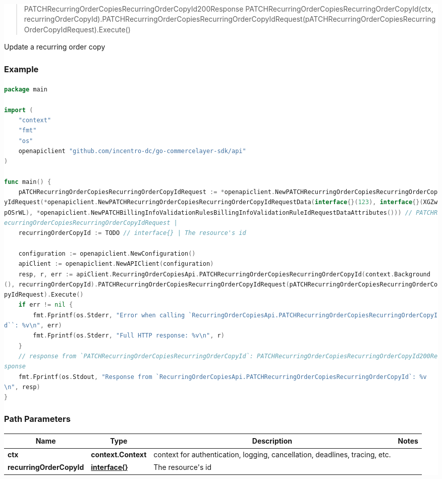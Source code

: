 > PATCHRecurringOrderCopiesRecurringOrderCopyId200Response PATCHRecurringOrderCopiesRecurringOrderCopyId(ctx, recurringOrderCopyId).PATCHRecurringOrderCopiesRecurringOrderCopyIdRequest(pATCHRecurringOrderCopiesRecurringOrderCopyIdRequest).Execute()

Update a recurring order copy



### Example

```go
package main

import (
    "context"
    "fmt"
    "os"
    openapiclient "github.com/incentro-dc/go-commercelayer-sdk/api"
)

func main() {
    pATCHRecurringOrderCopiesRecurringOrderCopyIdRequest := *openapiclient.NewPATCHRecurringOrderCopiesRecurringOrderCopyIdRequest(*openapiclient.NewPATCHRecurringOrderCopiesRecurringOrderCopyIdRequestData(interface{}(123), interface{}(XGZwpOSrWL), *openapiclient.NewPATCHBillingInfoValidationRulesBillingInfoValidationRuleIdRequestDataAttributes())) // PATCHRecurringOrderCopiesRecurringOrderCopyIdRequest | 
    recurringOrderCopyId := TODO // interface{} | The resource's id

    configuration := openapiclient.NewConfiguration()
    apiClient := openapiclient.NewAPIClient(configuration)
    resp, r, err := apiClient.RecurringOrderCopiesApi.PATCHRecurringOrderCopiesRecurringOrderCopyId(context.Background(), recurringOrderCopyId).PATCHRecurringOrderCopiesRecurringOrderCopyIdRequest(pATCHRecurringOrderCopiesRecurringOrderCopyIdRequest).Execute()
    if err != nil {
        fmt.Fprintf(os.Stderr, "Error when calling `RecurringOrderCopiesApi.PATCHRecurringOrderCopiesRecurringOrderCopyId``: %v\n", err)
        fmt.Fprintf(os.Stderr, "Full HTTP response: %v\n", r)
    }
    // response from `PATCHRecurringOrderCopiesRecurringOrderCopyId`: PATCHRecurringOrderCopiesRecurringOrderCopyId200Response
    fmt.Fprintf(os.Stdout, "Response from `RecurringOrderCopiesApi.PATCHRecurringOrderCopiesRecurringOrderCopyId`: %v\n", resp)
}
```

### Path Parameters


Name | Type | Description  | Notes
------------- | ------------- | ------------- | -------------
**ctx** | **context.Context** | context for authentication, logging, cancellation, deadlines, tracing, etc.
**recurringOrderCopyId** | [**interface{}**](.md) | The resource&#39;s id | 
